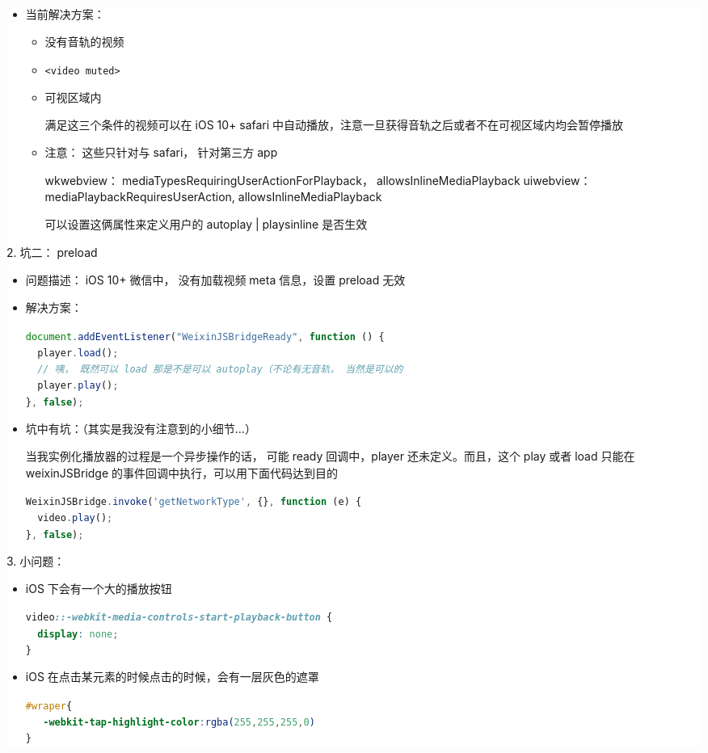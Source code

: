   * 当前解决方案：

     - 没有音轨的视频

     - `<video muted>`

     - 可视区域内

       满足这三个条件的视频可以在 iOS 10+ safari 中自动播放，注意一旦获得音轨之后或者不在可视区域内均会暂停播放

     - 注意： 这些只针对与 safari， 针对第三方 app

       wkwebview： mediaTypesRequiringUserActionForPlayback， allowsInlineMediaPlayback 
       uiwebview：mediaPlaybackRequiresUserAction, allowsInlineMediaPlayback

       可以设置这俩属性来定义用户的 autoplay | playsinline 是否生效

2\. 坑二： preload

   * 问题描述： iOS 10+ 微信中， 没有加载视频 meta 信息，设置 preload 无效

   * 解决方案：

     ```javascript
     document.addEventListener("WeixinJSBridgeReady", function () {
       player.load();
       // 咦， 既然可以 load 那是不是可以 autoplay（不论有无音轨， 当然是可以的
       player.play();
     }, false);
     ```

   * 坑中有坑：（其实是我没有注意到的小细节…）

     当我实例化播放器的过程是一个异步操作的话， 可能 ready 回调中，player 还未定义。而且，这个 play 或者 load 只能在 weixinJSBridge 的事件回调中执行，可以用下面代码达到目的

     ```javascript
     WeixinJSBridge.invoke('getNetworkType', {}, function (e) {
       video.play();
     }, false);
     ```

3\. 小问题：

   * iOS 下会有一个大的播放按钮

     ```css
     video::-webkit-media-controls-start-playback-button {
       display: none;
     }
     ```

   * iOS 在点击某元素的时候点击的时候，会有一层灰色的遮罩

     ```css
     #wraper{
        -webkit-tap-highlight-color:rgba(255,255,255,0)
     }
     ```
